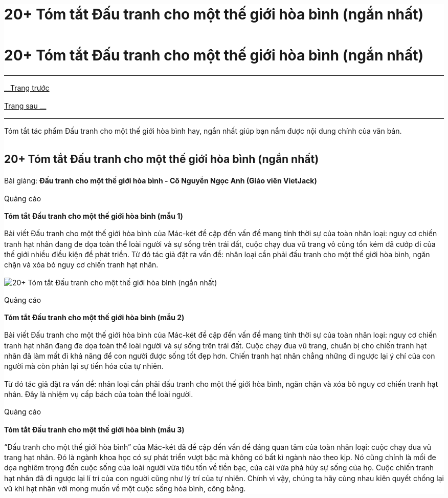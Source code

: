 # 20+ Tóm tắt Đấu tranh cho một thế giới hòa bình (ngắn nhất)

# 20+ Tóm tắt Đấu tranh cho một thế giới hòa bình (ngắn nhất)

* * *

[__Trang trước](https://vietjack.com/soan-van-lop-9/dau-tranh-cho-mot-the-gioi-hoa-binh.jsp)

[Trang sau __](https://vietjack.com/soan-van-lop-9/dau-tranh-cho-mot-the-gioi-hoa-binh.jsp)

* * *

Tóm tắt tác phẩm Đấu tranh cho một thế giới hòa bình hay, ngắn nhất giúp bạn nắm được nội dung chính của văn bản.

## 20+ Tóm tắt Đấu tranh cho một thế giới hòa bình (ngắn nhất)

Bài giảng: **Đấu tranh cho một thế giới hòa bình - Cô Nguyễn Ngọc Anh (Giáo viên VietJack)**

Quảng cáo

**Tóm tắt Đấu tranh cho một thế giới hòa bình (mẫu 1)**

Bài viết Đấu tranh cho một thế giới hòa bình của Mác-két đề cập đến vấn đề mang tính thời sự của toàn nhân loại: nguy cơ chiến tranh hạt nhân đang đe dọa toàn thể loài người và sự sống trên trái đất, cuộc chạy đua vũ trang vô cùng tốn kém đã cướp đi của thế giới nhiều điều kiện để phát triển. Từ đó tác giả đặt ra vấn đề: nhân loại cần phải đấu tranh cho một thế giới hòa bình, ngăn chặn và xóa bỏ nguy cơ chiến tranh hạt nhân. 

![20+ Tóm tắt Đấu tranh cho một thế giới hòa bình \(ngắn nhất\)](https://vietjack.com/soan-van-lop-9/images/tom-tat-dau-tranh-cho-mot-the-gioi-hoa-binh-abs1.png)

Quảng cáo

**Tóm tắt Đấu tranh cho một thế giới hòa bình (mẫu 2)**

Bài viết Đấu tranh cho một thế giới hòa bình của Mác-két đề cập đến vấn đề mang tính thời sự của toàn nhân loại: nguy cơ chiến tranh hạt nhân đang đe dọa toàn thể loài người và sự sống trên trái đất. Cuộc chạy đua vũ trang, chuẩn bị cho chiến tranh hạt nhân đã làm mất đi khả năng để con người được sống tốt đẹp hơn. Chiến tranh hạt nhân chẳng những đi ngược lại ý chí của con người mà còn phản lại sự tiến hóa của tự nhiên.

Từ đó tác giả đặt ra vấn đề: nhân loại cần phải đấu tranh cho một thế giới hòa bình, ngăn chặn và xóa bỏ nguy cơ chiến tranh hạt nhân. Đây là nhiệm vụ cấp bách của toàn thể loài người.

Quảng cáo

**Tóm tắt Đấu tranh cho một thế giới hòa bình (mẫu 3)**

“Đấu tranh cho một thế giới hòa bình” của Mác-két đã đề cập đến vấn đề đáng quan tâm của toàn nhân loại: cuộc chạy đua vũ trang hạt nhân. Đó là ngành khoa học có sự phát triển vượt bậc mà không có bất kì ngành nào theo kịp. Nó cũng chính là mối đe dọa nghiêm trọng đến cuộc sống của loài người vừa tiêu tốn về tiền bạc, của cải vừa phá hủy sự sống của họ. Cuộc chiến tranh hạt nhân đã đi ngược lại lí trí của con người cũng như lý trí của tự nhiên. Chính vì vậy, chúng ta hãy cùng nhau kiên quyết chống lại vũ khí hạt nhân với mong muốn về một cuộc sống hòa bình, công bằng.
